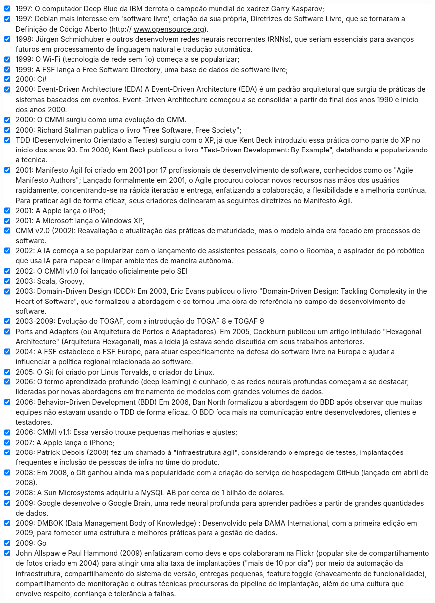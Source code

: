 - [X] 1997: O computador Deep Blue da IBM derrota o campeão mundial de xadrez Garry Kasparov;
- [X] 1997: Debian mais interesse em 'software livre', criação da sua própria, Diretrizes de Software Livre, que se tornaram a Definição de Código Aberto (http:// www.opensource.org).
- [X] 1998: Jürgen Schmidhuber e outros desenvolvem redes neurais recorrentes (RNNs), que seriam essenciais para avanços futuros em processamento de linguagem natural e tradução automática.
- [X] 1999: O Wi-Fi (tecnologia de rede sem fio) começa a se popularizar;
- [X] 1999: A FSF lança o Free Software Directory, uma base de dados de software livre;
- [x] 2000: C#
- [x] 2000: Event-Driven Architecture (EDA) A Event-Driven Architecture (EDA) é um padrão arquitetural que surgiu de práticas de sistemas baseados em eventos. Event-Driven Architecture começou a se consolidar a partir do final dos anos 1990 e início dos anos 2000.
- [x] 2000: O CMMI surgiu como uma evolução do CMM.
- [X] 2000: Richard Stallman publica o livro "Free Software, Free Society";
- [x] TDD (Desenvolvimento Orientado a Testes) surgiu com o XP, já que Kent Beck introduziu essa prática como parte do XP no início dos anos 90.  Em 2000, Kent Beck publicou o livro "Test-Driven Development: By Example", detalhando e popularizando a técnica.
- [x] 2001: Manifesto Ágil foi criado em 2001 por 17 profissionais de desenvolvimento de software, conhecidos como os "Agile Manifesto Authors"; Lançado formalmente em 2001, o Agile procurou colocar novos recursos nas mãos dos usuários rapidamente, concentrando-se na rápida iteração e entrega, enfatizando a colaboração, a flexibilidade e a melhoria contínua. Para praticar ágil de forma eficaz, seus criadores delinearam as seguintes diretrizes no [Manifesto Ágil](https://agilemanifesto.org/iso/ptbr/manifesto.html).
- [X] 2001: A Apple lança o iPod;
- [X] 2001: A Microsoft lança o Windows XP,
- [x] CMM v2.0 (2002): Reavaliação e atualização das práticas de maturidade, mas o modelo ainda era focado em processos de software.
- [X] 2002: A IA começa a se popularizar com o lançamento de assistentes pessoais, como o Roomba, o aspirador de pó robótico que usa IA para mapear e limpar ambientes de maneira autônoma.
- [x] 2002: O CMMI v1.0 foi lançado oficialmente pelo SEI
- [x] 2003: Scala, Groovy, 
- [x] 2003: Domain-Driven Design (DDD): Em 2003, Eric Evans publicou o livro "Domain-Driven Design: Tackling Complexity in the Heart of Software", que formalizou a abordagem e se tornou uma obra de referência no campo de desenvolvimento de software.
- [x] 2003-2009: Evolução do TOGAF, com a introdução do TOGAF 8 e TOGAF 9
- [x] Ports and Adapters (ou Arquitetura de Portos e Adaptadores): Em 2005, Cockburn publicou um artigo intitulado "Hexagonal Architecture" (Arquitetura Hexagonal), mas a ideia já estava sendo discutida em seus trabalhos anteriores. 
- [X] 2004: A FSF estabelece o FSF Europe, para atuar especificamente na defesa do software livre na Europa e ajudar a influenciar a política regional relacionada ao software.
- [X] 2005: O Git foi criado por Linus Torvalds, o criador do Linux.
- [X] 2006: O termo aprendizado profundo (deep learning) é cunhado, e as redes neurais profundas começam a se destacar, lideradas por novas abordagens em treinamento de modelos com grandes volumes de dados.
- [x] 2006: Behavior-Driven Development (BDD) Em 2006, Dan North formalizou a abordagem do BDD após observar que muitas equipes não estavam usando o TDD de forma eficaz. O BDD foca mais na comunicação entre desenvolvedores, clientes e testadores.
- [x] 2006: CMMI v1.1: Essa versão trouxe pequenas melhorias e ajustes;
- [X] 2007: A Apple lança o iPhone;
- [x] 2008: Patrick Debois (2008) fez um chamado à "infraestrutura ágil", considerando o emprego de testes, implantações frequentes e inclusão de pessoas de infra no time do produto.
- [X] 2008: Em 2008, o Git ganhou ainda mais popularidade com a criação do serviço de hospedagem GitHub (lançado em abril de 2008).
- [X] 2008: A Sun Microsystems adquiriu a MySQL AB por cerca de 1 bilhão de dólares.
- [X] 2009: Google desenvolve o Google Brain, uma rede neural profunda para aprender padrões a partir de grandes quantidades de dados.
- [x] 2009: DMBOK (Data Management Body of Knowledge) : Desenvolvido pela DAMA International, com a primeira edição em 2009, para fornecer uma estrutura e melhores práticas para a gestão de dados.
- [x] 2009: Go
- [x] John Allspaw e Paul Hammond (2009) enfatizaram como devs e ops colaboraram na Flickr (popular site de compartilhamento de fotos criado em 2004) para atingir uma alta taxa de implantações ("mais de 10 por dia") por meio da automação da infraestrutura, compartilhamento do sistema de versão, entregas pequenas, feature toggle (chaveamento de funcionalidade), compartilhamento de monitoração e outras técnicas precursoras do pipeline de implantação, além de uma cultura que envolve respeito, confiança e tolerância a falhas.